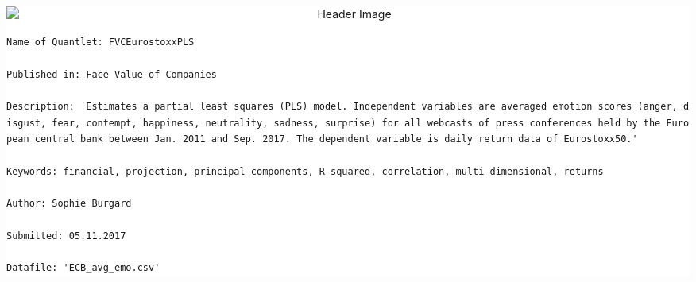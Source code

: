 <div style="margin: 0; padding: 0; text-align: center; border: none;">
<a href="https://quantlet.com" target="_blank" style="text-decoration: none; border: none;">
<img src="https://github.com/StefanGam/test-repo/blob/main/quantlet_design.png?raw=true" alt="Header Image" width="100%" style="margin: 0; padding: 0; display: block; border: none;" />
</a>
</div>

```
Name of Quantlet: FVCEurostoxxPLS

Published in: Face Value of Companies

Description: 'Estimates a partial least squares (PLS) model. Independent variables are averaged emotion scores (anger, disgust, fear, contempt, happiness, neutrality, sadness, surprise) for all webcasts of press conferences held by the European central bank between Jan. 2011 and Sep. 2017. The dependent variable is daily return data of Eurostoxx50.'

Keywords: financial, projection, principal-components, R-squared, correlation, multi-dimensional, returns

Author: Sophie Burgard

Submitted: 05.11.2017

Datafile: 'ECB_avg_emo.csv'

```
